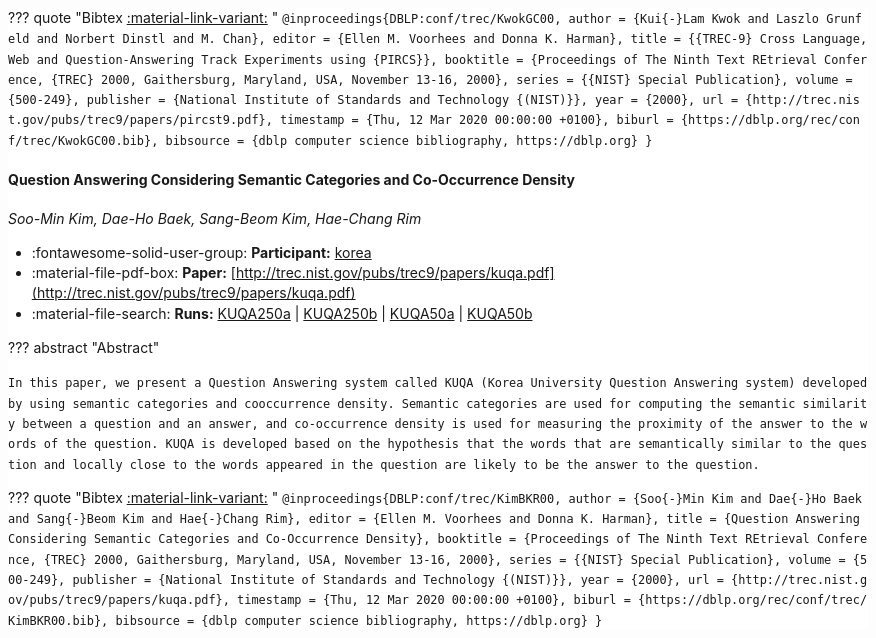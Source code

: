 
??? quote "Bibtex [:material-link-variant:](https://dblp.org/rec/conf/trec/KwokGC00.bib) "
	```
	@inproceedings{DBLP:conf/trec/KwokGC00,
		author = {Kui{-}Lam Kwok and Laszlo Grunfeld and Norbert Dinstl and M. Chan},
		editor = {Ellen M. Voorhees and Donna K. Harman},
		title = {{TREC-9} Cross Language, Web and Question-Answering Track Experiments using {PIRCS}},
		booktitle = {Proceedings of The Ninth Text REtrieval Conference, {TREC} 2000, Gaithersburg, Maryland, USA, November 13-16, 2000},
		series = {{NIST} Special Publication},
		volume = {500-249},
		publisher = {National Institute of Standards and Technology {(NIST)}},
		year = {2000},
		url = {http://trec.nist.gov/pubs/trec9/papers/pircst9.pdf},
		timestamp = {Thu, 12 Mar 2020 00:00:00 +0100},
		biburl = {https://dblp.org/rec/conf/trec/KwokGC00.bib},
		bibsource = {dblp computer science bibliography, https://dblp.org}
	}
	```

#### Question Answering Considering Semantic Categories and Co-Occurrence  Density

_Soo-Min Kim, Dae-Ho Baek, Sang-Beom Kim, Hae-Chang Rim_

- :fontawesome-solid-user-group: **Participant:** [korea](./qa/participants.md#korea)
- :material-file-pdf-box: **Paper:** [http://trec.nist.gov/pubs/trec9/papers/kuqa.pdf](http://trec.nist.gov/pubs/trec9/papers/kuqa.pdf)
- :material-file-search: **Runs:** [KUQA250a](./qa/runs.md#kuqa250a) | [KUQA250b](./qa/runs.md#kuqa250b) | [KUQA50a](./qa/runs.md#kuqa50a) | [KUQA50b](./qa/runs.md#kuqa50b)

??? abstract "Abstract"
	
	In this paper, we present a Question Answering system called KUQA (Korea University Question Answering system) developed by using semantic categories and cooccurrence density. Semantic categories are used for computing the semantic similarity between a question and an answer, and co-occurrence density is used for measuring the proximity of the answer to the words of the question. KUQA is developed based on the hypothesis that the words that are semantically similar to the question and locally close to the words appeared in the question are likely to be the answer to the question.
	

??? quote "Bibtex [:material-link-variant:](https://dblp.org/rec/conf/trec/KimBKR00.bib) "
	```
	@inproceedings{DBLP:conf/trec/KimBKR00,
		author = {Soo{-}Min Kim and Dae{-}Ho Baek and Sang{-}Beom Kim and Hae{-}Chang Rim},
		editor = {Ellen M. Voorhees and Donna K. Harman},
		title = {Question Answering Considering Semantic Categories and Co-Occurrence Density},
		booktitle = {Proceedings of The Ninth Text REtrieval Conference, {TREC} 2000, Gaithersburg, Maryland, USA, November 13-16, 2000},
		series = {{NIST} Special Publication},
		volume = {500-249},
		publisher = {National Institute of Standards and Technology {(NIST)}},
		year = {2000},
		url = {http://trec.nist.gov/pubs/trec9/papers/kuqa.pdf},
		timestamp = {Thu, 12 Mar 2020 00:00:00 +0100},
		biburl = {https://dblp.org/rec/conf/trec/KimBKR00.bib},
		bibsource = {dblp computer science bibliography, https://dblp.org}
	}
	```
